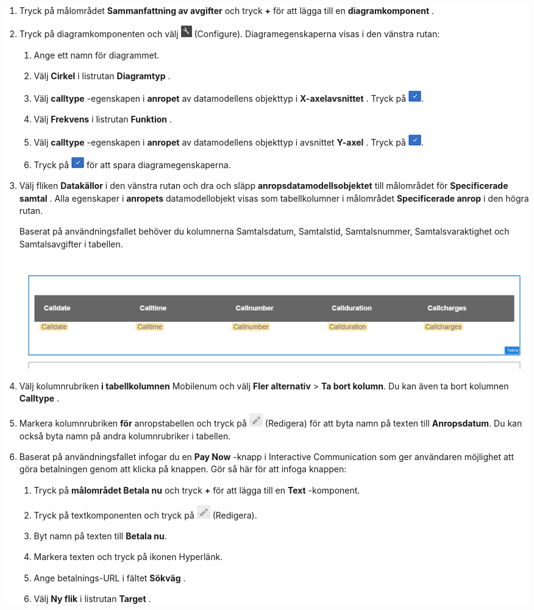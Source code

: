 1. Tryck på målområdet **Sammanfattning av avgifter** och tryck **+** för att lägga till en **diagramkomponent** .
1. Tryck på diagramkomponenten och välj ![configure_icon](assets/configure_icon.png) (Configure). Diagramegenskaperna visas i den vänstra rutan:

   1. Ange ett namn för diagrammet.
   1. Välj **Cirkel** i listrutan **Diagramtyp** .

   1. Välj **calltype** -egenskapen i **anropet** av datamodellens objekttyp i **X-axelavsnittet** . Tryck på ![made_icon](assets/done_icon.png).

   1. Välj **Frekvens** i listrutan **Funktion** .

   1. Välj **calltype** -egenskapen i **anropet** av datamodellens objekttyp i avsnittet **Y-axel** . Tryck på ![made_icon](assets/done_icon.png).

   1. Tryck på ![made_icon](assets/done_icon.png) för att spara diagramegenskaperna.

1. Välj fliken **Datakällor** i den vänstra rutan och dra och släpp **anropsdatamodellsobjektet** till målområdet för **Specificerade samtal** . Alla egenskaper i **anropets** datamodellobjekt visas som tabellkolumner i målområdet **Specificerade anrop** i den högra rutan.

   Baserat på användningsfallet behöver du kolumnerna Samtalsdatum, Samtalstid, Samtalsnummer, Samtalsvaraktighet och Samtalsavgifter i tabellen.

   ![Tabell för interaktiv kommunikation](assets/table_ic_web_new.png)

1. Välj kolumnrubriken **i tabellkolumnen** Mobilenum och välj **Fler alternativ** > **Ta bort kolumn**. Du kan även ta bort kolumnen **Calltype** .
1. Markera kolumnrubriken **för** anropstabellen och tryck på ![Redigera](assets/edit.png) (Redigera) för att byta namn på texten till **Anropsdatum**. Du kan också byta namn på andra kolumnrubriker i tabellen.
1. Baserat på användningsfallet infogar du en **Pay Now** -knapp i Interactive Communication som ger användaren möjlighet att göra betalningen genom att klicka på knappen. Gör så här för att infoga knappen:

   1. Tryck på **målområdet Betala nu** och tryck **+** för att lägga till en **Text** -komponent.

   1. Tryck på textkomponenten och tryck på ![Redigera](assets/edit.png) (Redigera).
   1. Byt namn på texten till **Betala nu**.
   1. Markera texten och tryck på ikonen Hyperlänk.
   1. Ange betalnings-URL i fältet **Sökväg** .
   1. Välj **Ny flik** i listrutan **Target** .
